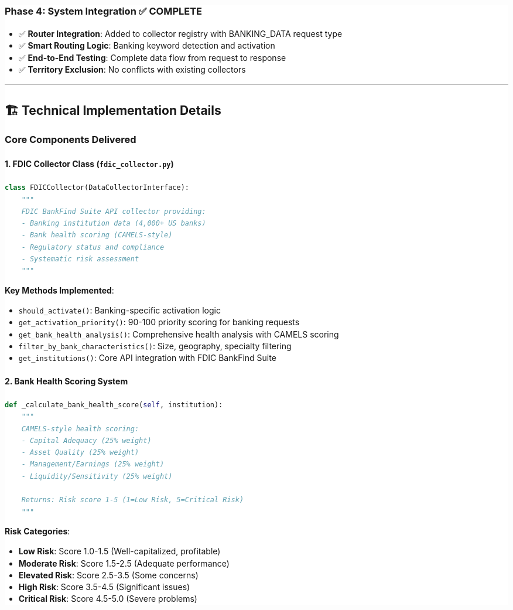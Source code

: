 ### **Phase 4: System Integration** ✅ **COMPLETE**
- ✅ **Router Integration**: Added to collector registry with BANKING_DATA request type
- ✅ **Smart Routing Logic**: Banking keyword detection and activation
- ✅ **End-to-End Testing**: Complete data flow from request to response
- ✅ **Territory Exclusion**: No conflicts with existing collectors

---

## 🏗️ **Technical Implementation Details**

### **Core Components Delivered**

#### 1. **FDIC Collector Class** (`fdic_collector.py`)
```python
class FDICCollector(DataCollectorInterface):
    """
    FDIC BankFind Suite API collector providing:
    - Banking institution data (4,000+ US banks)
    - Bank health scoring (CAMELS-style)
    - Regulatory status and compliance
    - Systematic risk assessment
    """
```

**Key Methods Implemented**:
- `should_activate()`: Banking-specific activation logic
- `get_activation_priority()`: 90-100 priority scoring for banking requests
- `get_bank_health_analysis()`: Comprehensive health analysis with CAMELS scoring
- `filter_by_bank_characteristics()`: Size, geography, specialty filtering
- `get_institutions()`: Core API integration with FDIC BankFind Suite

#### 2. **Bank Health Scoring System**
```python
def _calculate_bank_health_score(self, institution):
    """
    CAMELS-style health scoring:
    - Capital Adequacy (25% weight)
    - Asset Quality (25% weight) 
    - Management/Earnings (25% weight)
    - Liquidity/Sensitivity (25% weight)
    
    Returns: Risk score 1-5 (1=Low Risk, 5=Critical Risk)
    """
```

**Risk Categories**:
- **Low Risk**: Score 1.0-1.5 (Well-capitalized, profitable)
- **Moderate Risk**: Score 1.5-2.5 (Adequate performance)
- **Elevated Risk**: Score 2.5-3.5 (Some concerns)
- **High Risk**: Score 3.5-4.5 (Significant issues)
- **Critical Risk**: Score 4.5-5.0 (Severe problems)
